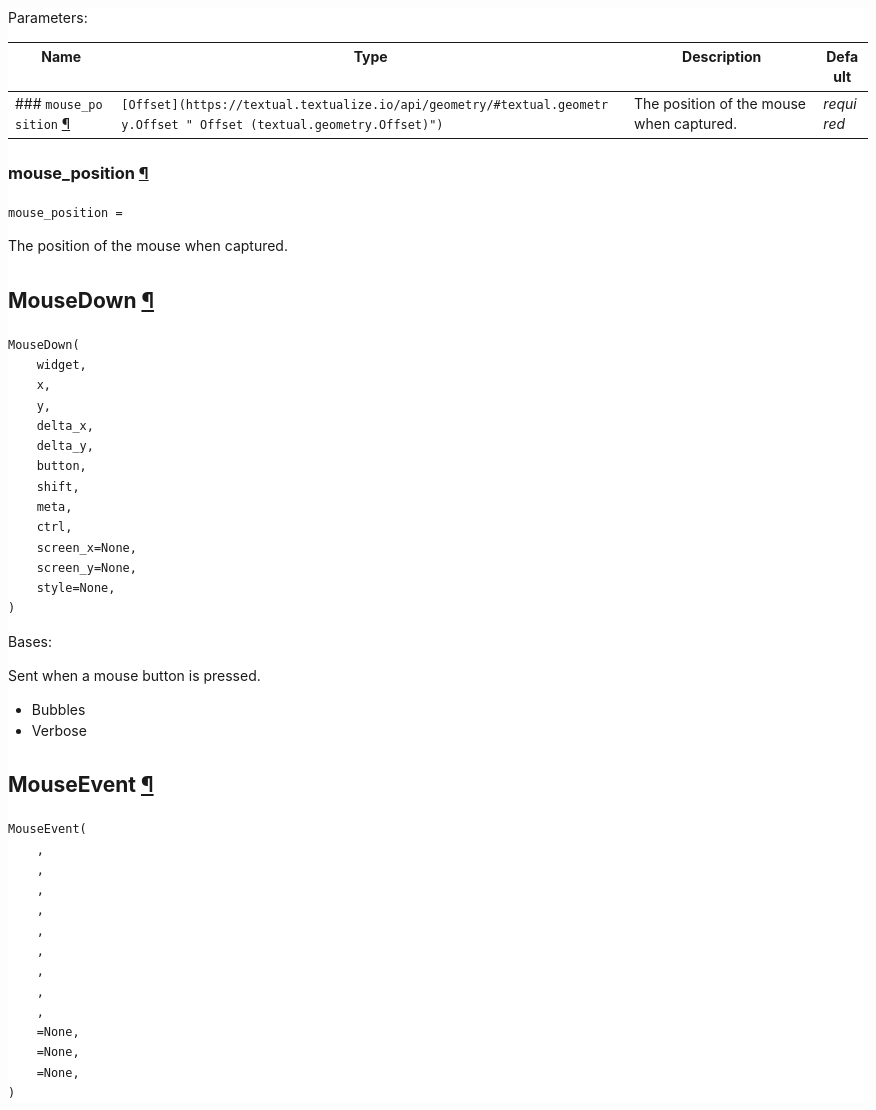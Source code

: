 Parameters:

| Name | Type | Description | Default |
| --- | --- | --- | --- |
| ### `mouse_position` [¶](https://textual.textualize.io/api/events/#textual.events.MouseCapture\(mouse_position\) "Permanent link") | `[Offset](https://textual.textualize.io/api/geometry/#textual.geometry.Offset " Offset (textual.geometry.Offset)")` | The position of the mouse when captured. | *required* |

### mouse\_position [¶](https://textual.textualize.io/api/events/#textual.events.MouseCapture.mouse_position "Permanent link")

```
mouse_position =
```

The position of the mouse when captured.

## MouseDown [¶](https://textual.textualize.io/api/events/#textual.events.MouseDown "Permanent link")

```
MouseDown(
    widget,
    x,
    y,
    delta_x,
    delta_y,
    button,
    shift,
    meta,
    ctrl,
    screen_x=None,
    screen_y=None,
    style=None,
)
```

Bases:

Sent when a mouse button is pressed.

- Bubbles
- Verbose

## MouseEvent [¶](https://textual.textualize.io/api/events/#textual.events.MouseEvent "Permanent link")

```
MouseEvent(
    ,
    ,
    ,
    ,
    ,
    ,
    ,
    ,
    ,
    =None,
    =None,
    =None,
)
```
